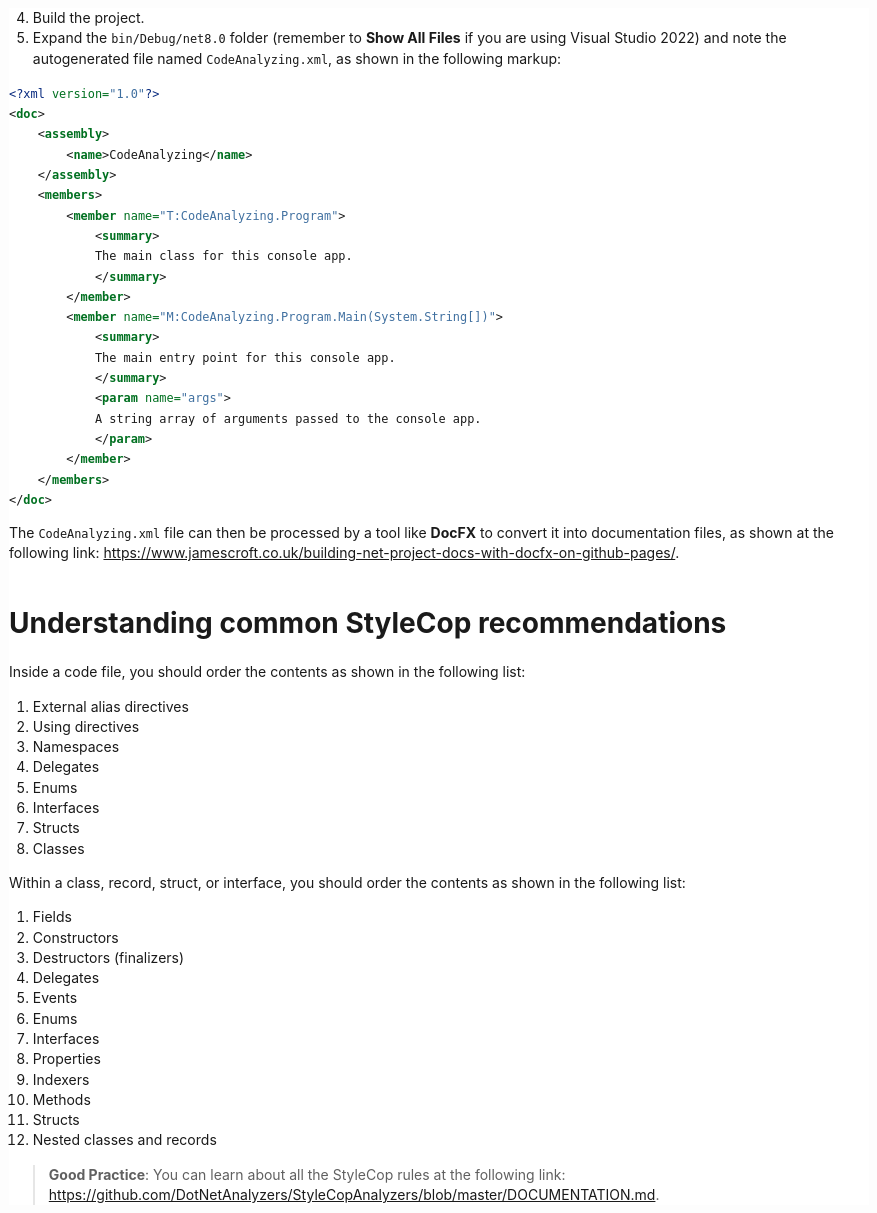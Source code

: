4.	Build the project.
5.	Expand the `bin/Debug/net8.0` folder (remember to **Show All Files** if you are using Visual Studio 2022) and note the autogenerated file named `CodeAnalyzing.xml`, as shown in the following markup:
```xml
<?xml version="1.0"?>
<doc>
    <assembly>
        <name>CodeAnalyzing</name>
    </assembly>
    <members>
        <member name="T:CodeAnalyzing.Program">
            <summary>
            The main class for this console app.
            </summary>
        </member>
        <member name="M:CodeAnalyzing.Program.Main(System.String[])">
            <summary>
            The main entry point for this console app.
            </summary>
            <param name="args">
            A string array of arguments passed to the console app.
            </param>
        </member>
    </members>
</doc>
```

The `CodeAnalyzing.xml` file can then be processed by a tool like **DocFX** to convert it into documentation files, as shown at the following link: https://www.jamescroft.co.uk/building-net-project-docs-with-docfx-on-github-pages/.

# Understanding common StyleCop recommendations

Inside a code file, you should order the contents as shown in the following list:

1.	External alias directives
2.	Using directives
3.	Namespaces
4.	Delegates
5.	Enums
6.	Interfaces
7.	Structs
8.	Classes

Within a class, record, struct, or interface, you should order the contents as shown in the following list:

1.	Fields
2.	Constructors
3.	Destructors (finalizers)
4.	Delegates
5.	Events
6.	Enums
7.	Interfaces
8.	Properties
9.	Indexers
10.	Methods
11.	Structs
12.	Nested classes and records

> **Good Practice**: You can learn about all the StyleCop rules at the following link: https://github.com/DotNetAnalyzers/StyleCopAnalyzers/blob/master/DOCUMENTATION.md.
